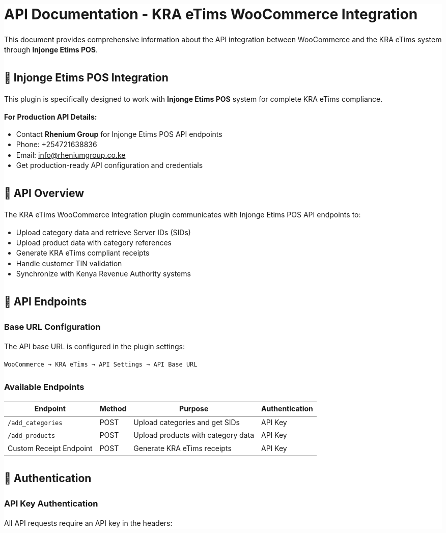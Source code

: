 # API Documentation - KRA eTims WooCommerce Integration

This document provides comprehensive information about the API integration between WooCommerce and the KRA eTims system through **Injonge Etims POS**.

## 🏪 **Injonge Etims POS Integration**

This plugin is specifically designed to work with **Injonge Etims POS** system for complete KRA eTims compliance.

**For Production API Details:**
- Contact **Rhenium Group** for Injonge Etims POS API endpoints
- Phone: +254721638836
- Email: info@rheniumgroup.co.ke
- Get production-ready API configuration and credentials

## 🔗 API Overview

The KRA eTims WooCommerce Integration plugin communicates with Injonge Etims POS API endpoints to:
- Upload category data and retrieve Server IDs (SIDs)
- Upload product data with category references
- Generate KRA eTims compliant receipts
- Handle customer TIN validation
- Synchronize with Kenya Revenue Authority systems

## 📡 API Endpoints

### Base URL Configuration

The API base URL is configured in the plugin settings:
```
WooCommerce → KRA eTims → API Settings → API Base URL
```

### Available Endpoints

| Endpoint | Method | Purpose | Authentication |
|----------|--------|---------|----------------|
| `/add_categories` | POST | Upload categories and get SIDs | API Key |
| `/add_products` | POST | Upload products with category data | API Key |
| Custom Receipt Endpoint | POST | Generate KRA eTims receipts | API Key |

## 🔐 Authentication

### API Key Authentication

All API requests require an API key in the headers:
